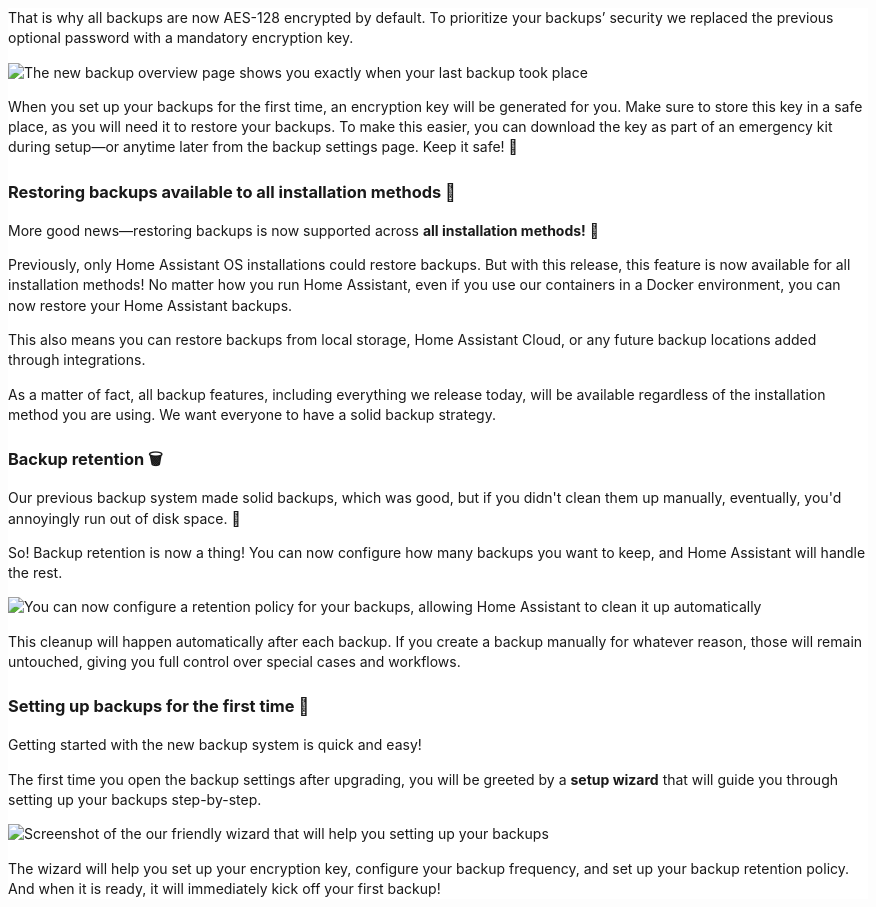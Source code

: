 That is why all backups are now AES-128  encrypted by default. To prioritize your backups’ security we replaced the previous optional password with a mandatory encryption key.

<img class="no-shadow" alt="The new backup overview page shows you exactly when your last backup took place" src="/images/blog/2025-01/backups-encryption.png" />

When you set up your backups for the first time, an encryption key will be
generated for you. Make sure to store this key in a safe place, as you will need
it to restore your backups. To make this easier, you can download the key as
part of an emergency kit during setup—or anytime later from the backup settings
page. Keep it safe! 🔑

[AES-128]: https://nl.wikipedia.org/wiki/Advanced_Encryption_Standard

### Restoring backups available to all installation methods 🤗

More good news—restoring backups is now supported across
**all installation methods!** 🎉

Previously, only Home Assistant OS installations could restore backups. But
with this release, this feature is now available for all installation methods!
No matter how you run Home Assistant, even if you use our containers in a Docker
environment, you can now restore your Home Assistant backups.

This also means you can restore backups from local storage, Home Assistant
Cloud, or any future backup locations added through integrations.

As a matter of fact, all backup features, including everything we release today,
will be available regardless of the installation method you are using. We want
everyone to have a solid backup strategy.

### Backup retention 🗑

Our previous backup system made solid backups, which was good, but if you didn't
clean them up manually, eventually, you'd annoyingly run out of disk space. 😬

So! Backup retention is now a thing! You can now configure how many backups you
want to keep, and Home Assistant will handle the rest.

<img class="no-shadow" alt="You can now configure a retention policy for your backups, allowing Home Assistant to clean it up automatically" src="/images/blog/2025-01/backups-retention.png" />

This cleanup will happen automatically after each backup. If you create a backup
manually for whatever reason, those will remain untouched, giving you full
control over special cases and workflows.

### Setting up backups for the first time 🚀

Getting started with the new backup system is quick and easy!

The first time you open the backup settings after upgrading, you will be greeted
by a **setup wizard** that will guide you through setting up your backups
step-by-step.

<img class="no-shadow" alt="Screenshot of the our friendly wizard that will help you setting up your backups" src="/images/blog/2025-01/backups-wizard.png" />

The wizard will help you set up your encryption key, configure your backup
frequency, and set up your backup retention policy. And when it is ready, it
will immediately kick off your first backup!


[Home Assistant Cloud by Nabu Casa]: https://www.nabucasa.com/
[@MindFreeze]: https://github.com/MindFreeze
[@balloob]: https://github.com/balloob
[@jpbede]: https://github.com/jpbede
[@karwosts]: https://github.com/karwosts
[@silamon]: https://github.com/silamon
[@adam-the-hero]: https://github.com/adam-the-hero
[@autinerd]: https://github.com/autinerd
[@dan-r]: https://github.com
[@dontinelli]: https://github.com/dontinelli
[@frenck]: https://github.com/frenck
[@klaasnicolaas]: https://github.com/klaasnicolaas
[@miaucl]: https://github.com/miaucl
[@shmuelzon]: https://github.com/shmuelzon
[Cookidoo the official Thermomix recipe platform]: https://cookidoo.international/
[Cookidoo]: /integrations/cookidoo
[EHEIM Digital aquarium devices]: https://eheim.com/en_GB/aquatics/eheim-digital/
[EHEIM Digital]: /integrations/eheimdigital
[Ituran]: /integrations/ituran
[Ohme]: /integrations/ohme
[Peblar EV Charger]: https://www.peblar.com
[Peblar]: /integrations/peblar
[Powerfox]: /integrations/powerfox
[Poweropti]: https://shop.powerfox.energy/collections/frontpage
[Slide Local]: /integrations/slide_local
[Slide]: https://slide.store/
[Watergate]: /integrations/watergate
[@frenck]: https://github.com/frenck
[Lorem ipsum]: /integrations/lorem_ipsum
[@VandeurenGlenn]: https://github.com/VandeurenGlenn
[Niko Home Control]: /integrations/niko_home_control
[Stookwijzer]: /integrations/stookwijzer
[@abmantis]: https://github.com/abmantis
[@agners]: https://github.com/agners
[@jpbede]: https://github.com/jpbede
[@karwosts]: https://github.com/karwosts
[@marcinbauer85]: https://github.com/marcinbauer85
[@silamon]: https://github.com/silamon
[@wendevlin]: https://github.com/wendevlin
[logbook card]: /dashboards/logbook/
[@silamon]: https://github.com/silamon
[@simon-zumbrunnen]: https://github.com/simon-zumbrunnen
[@jrieger]: https://github.com/jrieger
[#132076]: https://github.com/home-assistant/core/pull/132076
[@andrewsayre]: https://github.com/andrewsayre
[#132213]: https://github.com/home-assistant/core/pull/132213
[@Shutgun]: https://github.com/Shutgun
[#132821]: https://github.com/home-assistant/core/pull/132821
[@jrieger]: https://github.com/jrieger
[#133108]: https://github.com/home-assistant/core/pull/133108
[@DCSBL]: https://github.com/DCSBL
[#132261]: https://github.com/home-assistant/core/pull/132261
[@epenet]: https://github.com/epenet
[#132730]: https://github.com/home-assistant/core/pull/132730
[@Bre77]: https://github.com/Bre77
[#132431]: https://github.com/home-assistant/core/pull/132431
[@bieniu]: https://github.com/bieniu
[#131921]: https://github.com/home-assistant/core/pull/131921
[@kruton]: https://github.com/kruton
[#131674]: https://github.com/home-assistant/core/pull/131674
[devblog]: https://developers.home-assistant.io/blog/